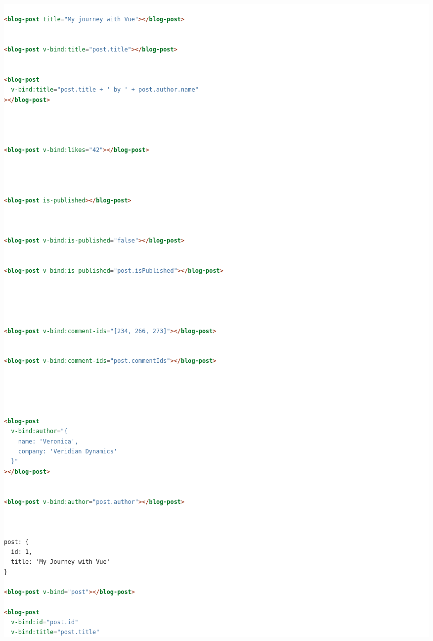 ~~~html

<blog-post title="My journey with Vue"></blog-post>


<blog-post v-bind:title="post.title"></blog-post>


<blog-post
  v-bind:title="post.title + ' by ' + post.author.name"
></blog-post>




<blog-post v-bind:likes="42"></blog-post>




<blog-post is-published></blog-post>



<blog-post v-bind:is-published="false"></blog-post>


<blog-post v-bind:is-published="post.isPublished"></blog-post>





<blog-post v-bind:comment-ids="[234, 266, 273]"></blog-post>


<blog-post v-bind:comment-ids="post.commentIds"></blog-post>





<blog-post
  v-bind:author="{
    name: 'Veronica',
    company: 'Veridian Dynamics'
  }"
></blog-post>


<blog-post v-bind:author="post.author"></blog-post>



post: {
  id: 1,
  title: 'My Journey with Vue'
}

<blog-post v-bind="post"></blog-post>

<blog-post
  v-bind:id="post.id"
  v-bind:title="post.title"
~~~